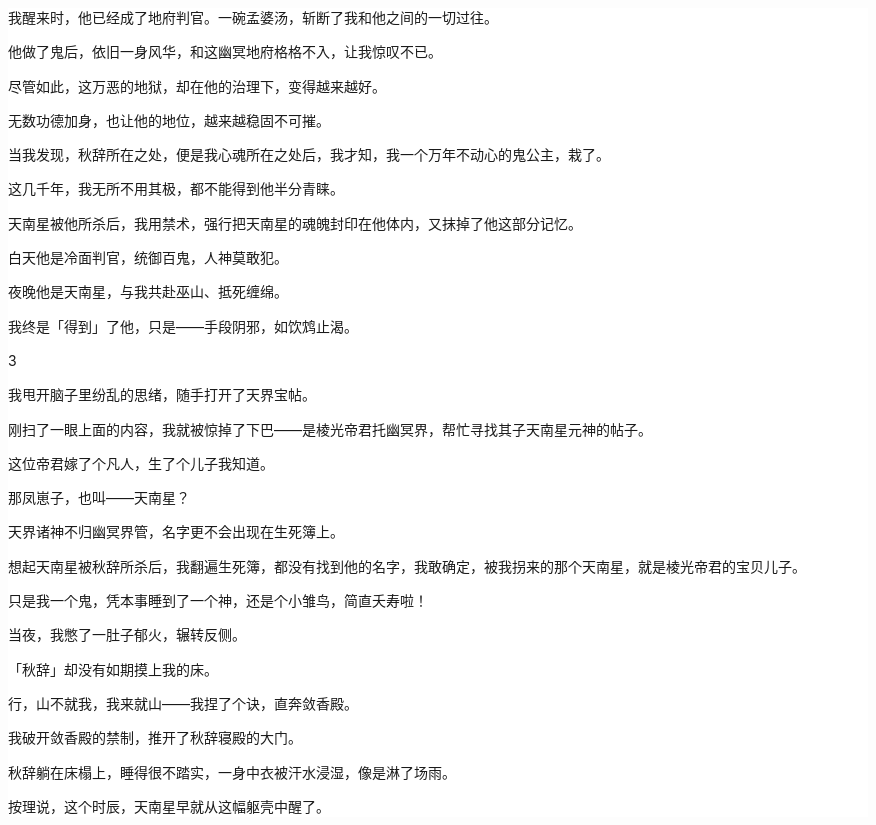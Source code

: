 
我醒来时，他已经成了地府判官。一碗孟婆汤，斩断了我和他之间的一切过往。


他做了鬼后，依旧一身风华，和这幽冥地府格格不入，让我惊叹不已。


尽管如此，这万恶的地狱，却在他的治理下，变得越来越好。


无数功德加身，也让他的地位，越来越稳固不可摧。


当我发现，秋辞所在之处，便是我心魂所在之处后，我才知，我一个万年不动心的鬼公主，栽了。


这几千年，我无所不用其极，都不能得到他半分青睐。


天南星被他所杀后，我用禁术，强行把天南星的魂魄封印在他体内，又抹掉了他这部分记忆。


白天他是冷面判官，统御百鬼，人神莫敢犯。


夜晚他是天南星，与我共赴巫山、抵死缠绵。


我终是「得到」了他，只是——手段阴邪，如饮鸩止渴。


3


我甩开脑子里纷乱的思绪，随手打开了天界宝帖。


刚扫了一眼上面的内容，我就被惊掉了下巴——是棱光帝君托幽冥界，帮忙寻找其子天南星元神的帖子。


这位帝君嫁了个凡人，生了个儿子我知道。


那凤崽子，也叫——天南星？


天界诸神不归幽冥界管，名字更不会出现在生死簿上。


想起天南星被秋辞所杀后，我翻遍生死簿，都没有找到他的名字，我敢确定，被我拐来的那个天南星，就是棱光帝君的宝贝儿子。


只是我一个鬼，凭本事睡到了一个神，还是个小雏鸟，简直夭寿啦！


当夜，我憋了一肚子郁火，辗转反侧。


「秋辞」却没有如期摸上我的床。


行，山不就我，我来就山——我捏了个诀，直奔敛香殿。


我破开敛香殿的禁制，推开了秋辞寝殿的大门。


秋辞躺在床榻上，睡得很不踏实，一身中衣被汗水浸湿，像是淋了场雨。


按理说，这个时辰，天南星早就从这幅躯壳中醒了。

